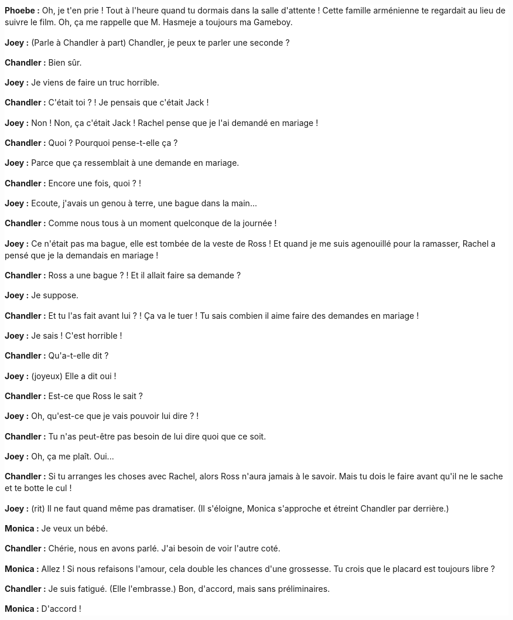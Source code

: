 **Phoebe :** Oh, je t'en prie ! Tout à l'heure quand tu dormais dans la salle d'attente ! Cette famille arménienne te regardait au lieu de suivre le film. Oh, ça me rappelle que M. Hasmeje a toujours ma Gameboy.

**Joey :** (Parle à Chandler à part) Chandler, je peux te parler une seconde ?

**Chandler :** Bien sûr.

**Joey :** Je viens de faire un truc horrible.

**Chandler :** C'était toi ? ! Je pensais que c'était Jack !

**Joey :** Non ! Non, ça c'était Jack ! Rachel pense que je l'ai demandé en mariage !

**Chandler :** Quoi ? Pourquoi pense-t-elle ça ?

**Joey :** Parce que ça ressemblait à une demande en mariage.

**Chandler :** Encore une fois, quoi ? !

**Joey :** Ecoute, j'avais un genou à terre, une bague dans la main...

**Chandler :** Comme nous tous à un moment quelconque de la journée !

**Joey :** Ce n'était pas ma bague, elle est tombée de la veste de Ross ! Et quand je me suis agenouillé pour la ramasser, Rachel a pensé que je la demandais en mariage !

**Chandler :** Ross a une bague ? ! Et il allait faire sa demande ?

**Joey :** Je suppose.

**Chandler :** Et tu l'as fait avant lui ? ! Ça va le tuer ! Tu sais combien il aime faire des demandes en mariage !

**Joey :** Je sais ! C'est horrible !

**Chandler :** Qu'a-t-elle dit ?

**Joey :** (joyeux) Elle a dit oui !

**Chandler :** Est-ce que Ross le sait ?

**Joey :** Oh, qu'est-ce que je vais pouvoir lui dire ? !

**Chandler :** Tu n'as peut-être pas besoin de lui dire quoi que ce soit.

**Joey :** Oh, ça me plaît. Oui...

**Chandler :** Si tu arranges les choses avec Rachel, alors Ross n'aura jamais à le savoir. Mais tu dois le faire avant qu'il ne le sache et te botte le cul !

**Joey :** (rit) Il ne faut quand même pas dramatiser. (Il s'éloigne, Monica s'approche et étreint Chandler par derrière.)

**Monica :** Je veux un bébé.

**Chandler :** Chérie, nous en avons parlé. J'ai besoin de voir l'autre coté.

**Monica :** Allez ! Si nous refaisons l'amour, cela double les chances d'une grossesse. Tu crois que le placard est toujours libre ?

**Chandler :** Je suis fatigué. (Elle l'embrasse.) Bon, d'accord, mais sans préliminaires.

**Monica :** D'accord !
